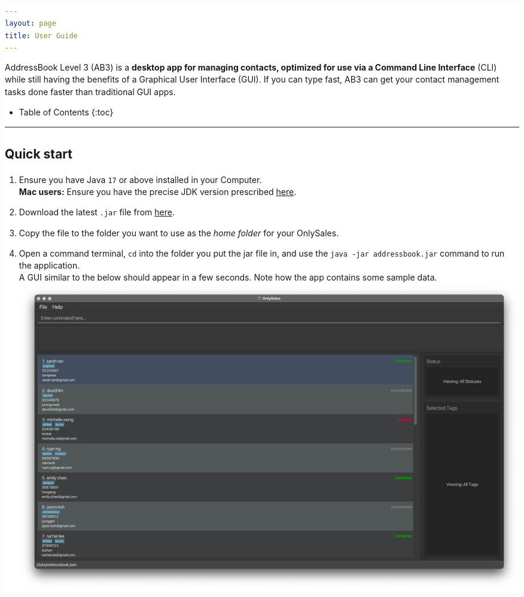```yaml
---
layout: page
title: User Guide
---
```


AddressBook Level 3 (AB3) is a **desktop app for managing contacts, optimized for use via a Command Line Interface** (CLI) while still having the benefits of a Graphical User Interface (GUI). If you can type fast, AB3 can get your contact management tasks done faster than traditional GUI apps.

- Table of Contents
  {:toc}

---

## Quick start

1. Ensure you have Java `17` or above installed in your Computer.<br>
   **Mac users:** Ensure you have the precise JDK version prescribed [here](https://se-education.org/guides/tutorials/javaInstallationMac.html).

1. Download the latest `.jar` file from [here](https://github.com/se-edu/addressbook-level3/releases).

1. Copy the file to the folder you want to use as the _home folder_ for your OnlySales.

1. Open a command terminal, `cd` into the folder you put the jar file in, and use the `java -jar addressbook.jar` command to run the application.<br>
   A GUI similar to the below should appear in a few seconds. Note how the app contains some sample data.<br>
   ![Ui](images/Ui.png)

